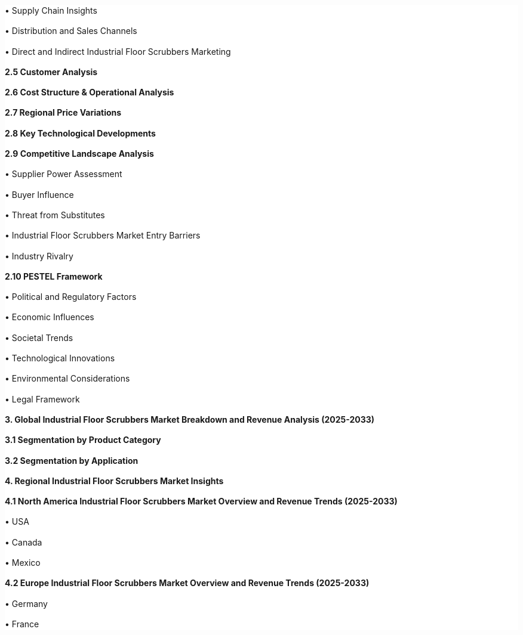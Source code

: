 • Supply Chain Insights

• Distribution and Sales Channels

• Direct and Indirect Industrial Floor Scrubbers Marketing

<strong>2.5 Customer Analysis</strong>

<strong>2.6 Cost Structure & Operational Analysis</strong>

<strong>2.7 Regional Price Variations</strong>

<strong>2.8 Key Technological Developments</strong>

<strong>2.9 Competitive Landscape Analysis</strong>

• Supplier Power Assessment

• Buyer Influence

• Threat from Substitutes

• Industrial Floor Scrubbers Market Entry Barriers

• Industry Rivalry

<strong>2.10 PESTEL Framework</strong>

• Political and Regulatory Factors

• Economic Influences

• Societal Trends

• Technological Innovations

• Environmental Considerations

• Legal Framework

<strong>3. Global Industrial Floor Scrubbers Market Breakdown and Revenue Analysis (2025-2033)</strong>

<strong>3.1 Segmentation by Product Category</strong>

<strong>3.2 Segmentation by Application</strong>

<strong>4. Regional Industrial Floor Scrubbers Market Insights</strong>

<strong>4.1 North America Industrial Floor Scrubbers Market Overview and Revenue Trends (2025-2033)</strong>

• USA

• Canada

• Mexico

<strong>4.2 Europe Industrial Floor Scrubbers Market Overview and Revenue Trends (2025-2033)</strong>

• Germany

• France
